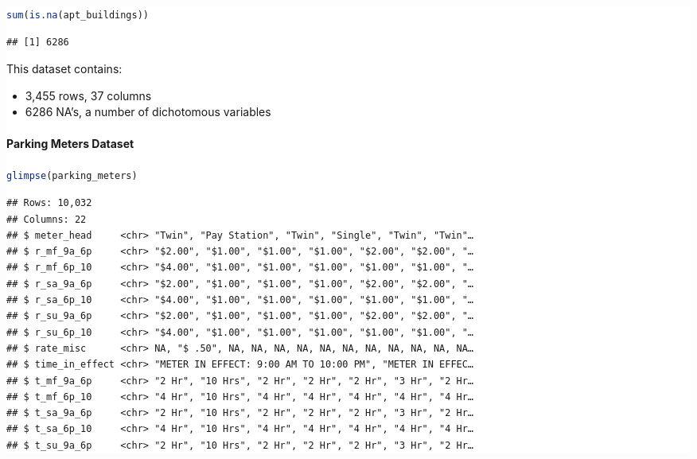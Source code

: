 ``` r
sum(is.na(apt_buildings))
```

    ## [1] 6286

This dataset contains:  
- 3,455 rows, 37 columns  
- 6286 NA’s, a number of dichotomous variables

#### Parking Meters Dataset

``` r
glimpse(parking_meters)
```

    ## Rows: 10,032
    ## Columns: 22
    ## $ meter_head     <chr> "Twin", "Pay Station", "Twin", "Single", "Twin", "Twin"…
    ## $ r_mf_9a_6p     <chr> "$2.00", "$1.00", "$1.00", "$1.00", "$2.00", "$2.00", "…
    ## $ r_mf_6p_10     <chr> "$4.00", "$1.00", "$1.00", "$1.00", "$1.00", "$1.00", "…
    ## $ r_sa_9a_6p     <chr> "$2.00", "$1.00", "$1.00", "$1.00", "$2.00", "$2.00", "…
    ## $ r_sa_6p_10     <chr> "$4.00", "$1.00", "$1.00", "$1.00", "$1.00", "$1.00", "…
    ## $ r_su_9a_6p     <chr> "$2.00", "$1.00", "$1.00", "$1.00", "$2.00", "$2.00", "…
    ## $ r_su_6p_10     <chr> "$4.00", "$1.00", "$1.00", "$1.00", "$1.00", "$1.00", "…
    ## $ rate_misc      <chr> NA, "$ .50", NA, NA, NA, NA, NA, NA, NA, NA, NA, NA, NA…
    ## $ time_in_effect <chr> "METER IN EFFECT: 9:00 AM TO 10:00 PM", "METER IN EFFEC…
    ## $ t_mf_9a_6p     <chr> "2 Hr", "10 Hrs", "2 Hr", "2 Hr", "2 Hr", "3 Hr", "2 Hr…
    ## $ t_mf_6p_10     <chr> "4 Hr", "10 Hrs", "4 Hr", "4 Hr", "4 Hr", "4 Hr", "4 Hr…
    ## $ t_sa_9a_6p     <chr> "2 Hr", "10 Hrs", "2 Hr", "2 Hr", "2 Hr", "3 Hr", "2 Hr…
    ## $ t_sa_6p_10     <chr> "4 Hr", "10 Hrs", "4 Hr", "4 Hr", "4 Hr", "4 Hr", "4 Hr…
    ## $ t_su_9a_6p     <chr> "2 Hr", "10 Hrs", "2 Hr", "2 Hr", "2 Hr", "3 Hr", "2 Hr…